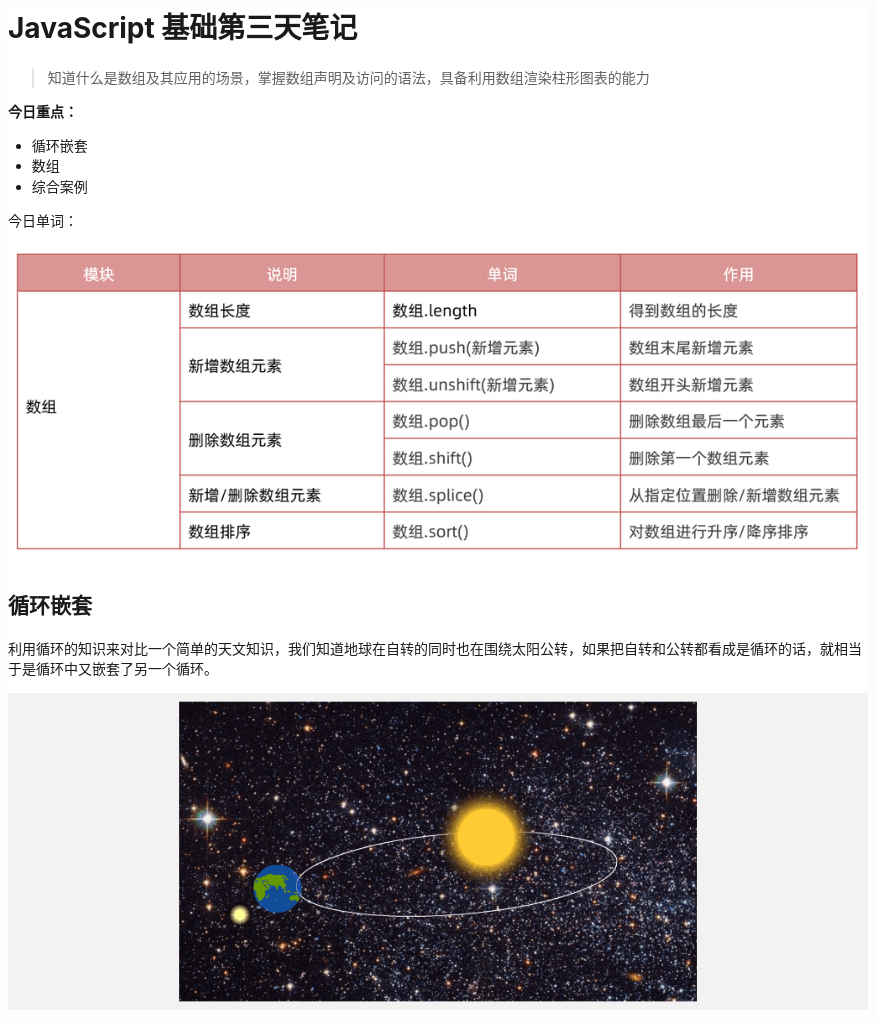 #  JavaScript 基础第三天笔记

>知道什么是数组及其应用的场景，掌握数组声明及访问的语法，具备利用数组渲染柱形图表的能力

**今日重点：**

- 循环嵌套
- 数组
- 综合案例

今日单词：

 ![67358913434](03_assets/1673589134345.png)

## 循环嵌套

利用循环的知识来对比一个简单的天文知识，我们知道地球在自转的同时也在围绕太阳公转，如果把自转和公转都看成是循环的话，就相当于是循环中又嵌套了另一个循环。

![universe](./03_assets/universe.gif)
